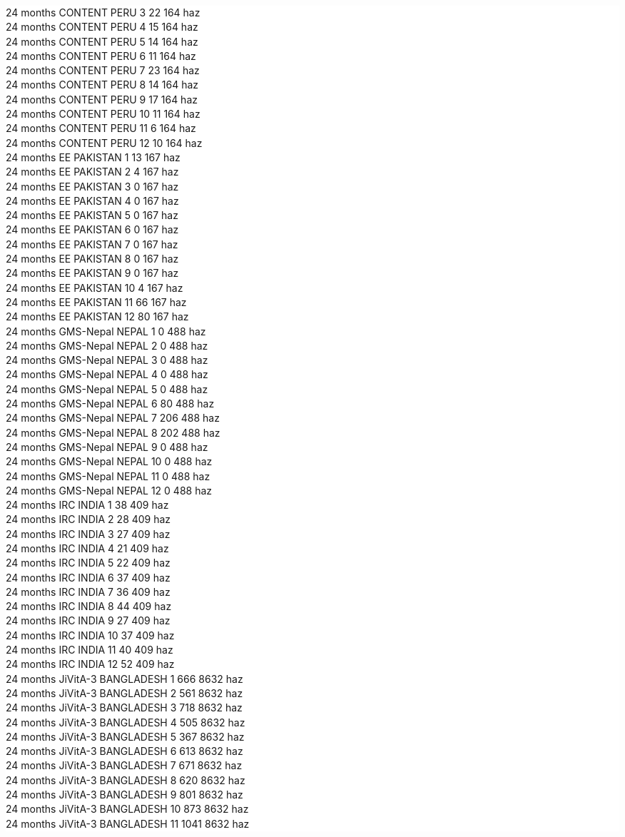 24 months   CONTENT          PERU                           3              22     164  haz              
24 months   CONTENT          PERU                           4              15     164  haz              
24 months   CONTENT          PERU                           5              14     164  haz              
24 months   CONTENT          PERU                           6              11     164  haz              
24 months   CONTENT          PERU                           7              23     164  haz              
24 months   CONTENT          PERU                           8              14     164  haz              
24 months   CONTENT          PERU                           9              17     164  haz              
24 months   CONTENT          PERU                           10             11     164  haz              
24 months   CONTENT          PERU                           11              6     164  haz              
24 months   CONTENT          PERU                           12             10     164  haz              
24 months   EE               PAKISTAN                       1              13     167  haz              
24 months   EE               PAKISTAN                       2               4     167  haz              
24 months   EE               PAKISTAN                       3               0     167  haz              
24 months   EE               PAKISTAN                       4               0     167  haz              
24 months   EE               PAKISTAN                       5               0     167  haz              
24 months   EE               PAKISTAN                       6               0     167  haz              
24 months   EE               PAKISTAN                       7               0     167  haz              
24 months   EE               PAKISTAN                       8               0     167  haz              
24 months   EE               PAKISTAN                       9               0     167  haz              
24 months   EE               PAKISTAN                       10              4     167  haz              
24 months   EE               PAKISTAN                       11             66     167  haz              
24 months   EE               PAKISTAN                       12             80     167  haz              
24 months   GMS-Nepal        NEPAL                          1               0     488  haz              
24 months   GMS-Nepal        NEPAL                          2               0     488  haz              
24 months   GMS-Nepal        NEPAL                          3               0     488  haz              
24 months   GMS-Nepal        NEPAL                          4               0     488  haz              
24 months   GMS-Nepal        NEPAL                          5               0     488  haz              
24 months   GMS-Nepal        NEPAL                          6              80     488  haz              
24 months   GMS-Nepal        NEPAL                          7             206     488  haz              
24 months   GMS-Nepal        NEPAL                          8             202     488  haz              
24 months   GMS-Nepal        NEPAL                          9               0     488  haz              
24 months   GMS-Nepal        NEPAL                          10              0     488  haz              
24 months   GMS-Nepal        NEPAL                          11              0     488  haz              
24 months   GMS-Nepal        NEPAL                          12              0     488  haz              
24 months   IRC              INDIA                          1              38     409  haz              
24 months   IRC              INDIA                          2              28     409  haz              
24 months   IRC              INDIA                          3              27     409  haz              
24 months   IRC              INDIA                          4              21     409  haz              
24 months   IRC              INDIA                          5              22     409  haz              
24 months   IRC              INDIA                          6              37     409  haz              
24 months   IRC              INDIA                          7              36     409  haz              
24 months   IRC              INDIA                          8              44     409  haz              
24 months   IRC              INDIA                          9              27     409  haz              
24 months   IRC              INDIA                          10             37     409  haz              
24 months   IRC              INDIA                          11             40     409  haz              
24 months   IRC              INDIA                          12             52     409  haz              
24 months   JiVitA-3         BANGLADESH                     1             666    8632  haz              
24 months   JiVitA-3         BANGLADESH                     2             561    8632  haz              
24 months   JiVitA-3         BANGLADESH                     3             718    8632  haz              
24 months   JiVitA-3         BANGLADESH                     4             505    8632  haz              
24 months   JiVitA-3         BANGLADESH                     5             367    8632  haz              
24 months   JiVitA-3         BANGLADESH                     6             613    8632  haz              
24 months   JiVitA-3         BANGLADESH                     7             671    8632  haz              
24 months   JiVitA-3         BANGLADESH                     8             620    8632  haz              
24 months   JiVitA-3         BANGLADESH                     9             801    8632  haz              
24 months   JiVitA-3         BANGLADESH                     10            873    8632  haz              
24 months   JiVitA-3         BANGLADESH                     11           1041    8632  haz              